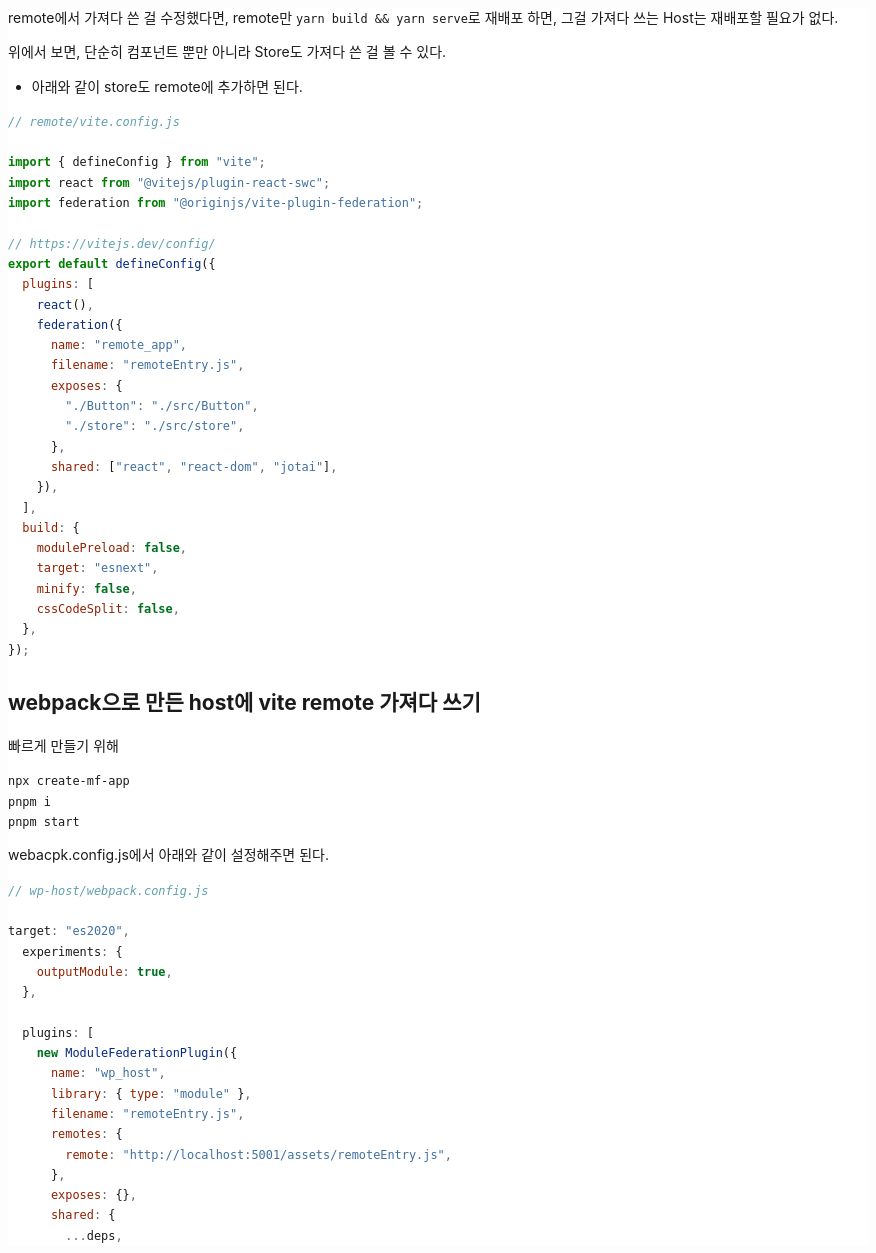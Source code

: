 remote에서 가져다 쓴 걸 수정했다면, remote만 `yarn build && yarn serve`로 재배포 하면, 그걸 가져다 쓰는 Host는 재배포할 필요가 없다.

위에서 보면, 단순히 컴포넌트 뿐만 아니라 Store도 가져다 쓴 걸 볼 수 있다.

- 아래와 같이 store도 remote에 추가하면 된다.

```js
// remote/vite.config.js

import { defineConfig } from "vite";
import react from "@vitejs/plugin-react-swc";
import federation from "@originjs/vite-plugin-federation";

// https://vitejs.dev/config/
export default defineConfig({
  plugins: [
    react(),
    federation({
      name: "remote_app",
      filename: "remoteEntry.js",
      exposes: {
        "./Button": "./src/Button",
        "./store": "./src/store",
      },
      shared: ["react", "react-dom", "jotai"],
    }),
  ],
  build: {
    modulePreload: false,
    target: "esnext",
    minify: false,
    cssCodeSplit: false,
  },
});
```

## webpack으로 만든 host에 vite remote 가져다 쓰기

빠르게 만들기 위해

```bash
npx create-mf-app
pnpm i
pnpm start
```

webacpk.config.js에서 아래와 같이 설정해주면 된다.

```js
// wp-host/webpack.config.js

target: "es2020",
  experiments: {
    outputModule: true,
  },

  plugins: [
    new ModuleFederationPlugin({
      name: "wp_host",
      library: { type: "module" },
      filename: "remoteEntry.js",
      remotes: {
        remote: "http://localhost:5001/assets/remoteEntry.js",
      },
      exposes: {},
      shared: {
        ...deps,
```